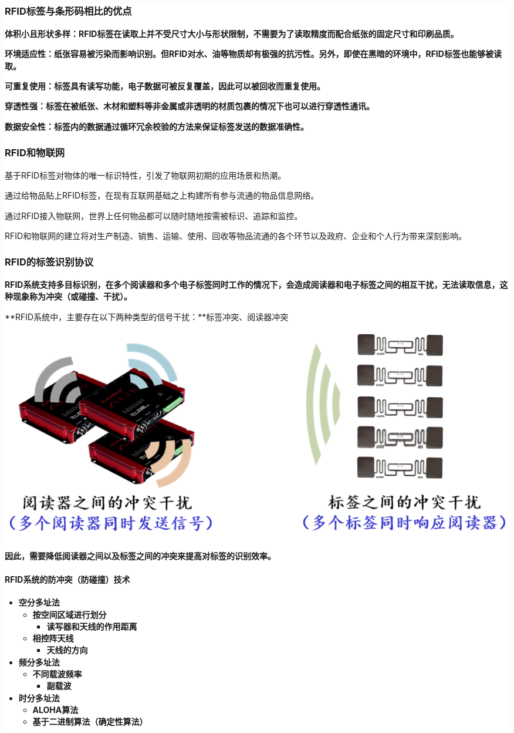 ### **RFID标签与条形码相比的优点**

**体积小且形状多样：RFID标签在读取上并不受尺寸大小与形状限制，不需要为了读取精度而配合纸张的固定尺寸和印刷品质。**

**环境适应性：纸张容易被污染而影响识别。但RFID对水、油等物质却有极强的抗污性。另外，即使在黑暗的环境中，RFID标签也能够被读取。**

**可重复使用：标签具有读写功能，电子数据可被反复覆盖，因此可以被回收而重复使用。**

**穿透性强：标签在被纸张、木材和塑料等非金属或非透明的材质包裹的情况下也可以进行穿透性通讯。**

**数据安全性：标签内的数据通过循环冗余校验的方法来保证标签发送的数据准确性。**

### **RFID和物联网**

基于RFID标签对物体的唯一标识特性，引发了物联网初期的应用场景和热潮。

通过给物品贴上RFID标签，在现有互联网基础之上构建所有参与流通的物品信息网络。

通过RFID接入物联网，世界上任何物品都可以随时随地按需被标识、追踪和监控。

RFID和物联网的建立将对生产制造、销售、运输、使用、回收等物品流通的各个环节以及政府、企业和个人行为带来深刻影响。

### **RFID的标签识别协议**

**RFID系统支持多目标识别，在多个阅读器和多个电子标签同时工作的情况下，会造成阅读器和电子标签之间的相互干扰，无法读取信息，这种现象称为冲突（或碰撞、干扰）。**

**RFID系统中，主要存在以下两种类型的信号干扰：**标签冲突、阅读器冲突

![冲突](IoT-第2章-感知识别-2-2-RFID/image-20230924200758115.png)

**因此，需要降低阅读器之间以及标签之间的冲突来提高对标签的识别效率。**

#### **RFID系统的防冲突（防碰撞）技术**

- **空分多址法**
  - **按空间区域进行划分**
    - **读写器和天线的作用距离**
  - **相控阵天线**
    - **天线的方向**
- **频分多址法**
  - **不同载波频率**
    - **副载波**
- **时分多址法**
  - **ALOHA算法**
  - **基于二进制算法（确定性算法）**
